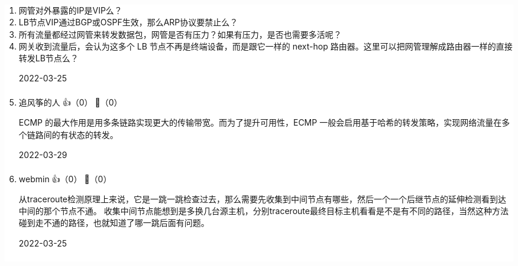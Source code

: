 1. 网管对外暴露的IP是VIP么？
2. LB节点VIP通过BGP或OSPF生效，那么ARP协议要禁止么？
3. 所有流量都经过网管来转发数据包，网管是否有压力？如果有压力，是否也需要多活呢？
4. 网关收到流量后，会认为这多个 LB 节点不再是终端设备，而是跟它一样的 next-hop 路由器。这里可以把网管理解成路由器一样的直接转发LB节点么？</p>2022-03-25</li><br/><li><span>追风筝的人</span> 👍（0） 💬（0）<p>ECMP 的最大作用是用多条链路实现更大的传输带宽。而为了提升可用性，ECMP 一般会启用基于哈希的转发策略，实现网络流量在多个链路间的有状态的转发。</p>2022-03-29</li><br/><li><span>webmin</span> 👍（0） 💬（0）<p>从traceroute检测原理上来说，它是一跳一跳检查过去，那么需要先收集到中间节点有哪些，然后一个一个后继节点的延伸检测看到达中间的那个节点不通。
收集中间节点能想到是多换几台源主机，分别traceroute最终目标主机看看是不是有不同的路径，当然这种方法碰到走不通的路径，也就知道了哪一跳后面有问题。</p>2022-03-25</li><br/>
</ul>